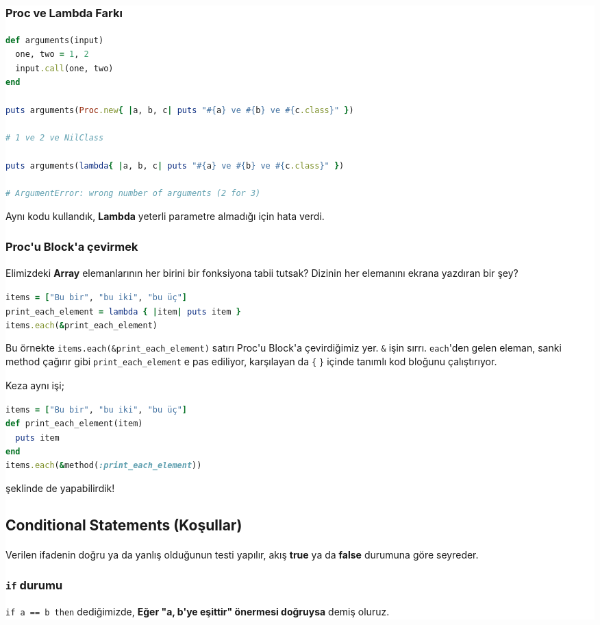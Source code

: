 ### Proc ve Lambda Farkı

```ruby
def arguments(input)
  one, two = 1, 2
  input.call(one, two)
end

puts arguments(Proc.new{ |a, b, c| puts "#{a} ve #{b} ve #{c.class}" })

# 1 ve 2 ve NilClass

puts arguments(lambda{ |a, b, c| puts "#{a} ve #{b} ve #{c.class}" })

# ArgumentError: wrong number of arguments (2 for 3)
```

Aynı kodu kullandık, **Lambda** yeterli parametre almadığı için hata verdi.

### Proc'u Block'a çevirmek

Elimizdeki **Array** elemanlarının her birini bir fonksiyona tabii tutsak? Dizinin her elemanını ekrana yazdıran bir şey?

```ruby
items = ["Bu bir", "bu iki", "bu üç"]
print_each_element = lambda { |item| puts item }
items.each(&print_each_element)
```

Bu örnekte `items.each(&print_each_element)` satırı Proc'u Block'a çevirdiğimiz yer. `&` işin sırrı. `each`'den gelen eleman, sanki method çağırır gibi `print_each_element` e pas ediliyor, karşılayan da `{` `}` içinde tanımlı kod bloğunu çalıştırıyor.

Keza aynı işi;

```ruby
items = ["Bu bir", "bu iki", "bu üç"]
def print_each_element(item)
  puts item
end
items.each(&method(:print_each_element))
```

şeklinde de yapabilirdik!


## Conditional Statements (Koşullar)

Verilen ifadenin doğru ya da yanlış olduğunun testi yapılır, akış **true** ya da **false** durumuna göre seyreder.

### `if` durumu

`if a == b then` dediğimizde, **Eğer "a, b'ye eşittir" önermesi doğruysa** demiş oluruz.
